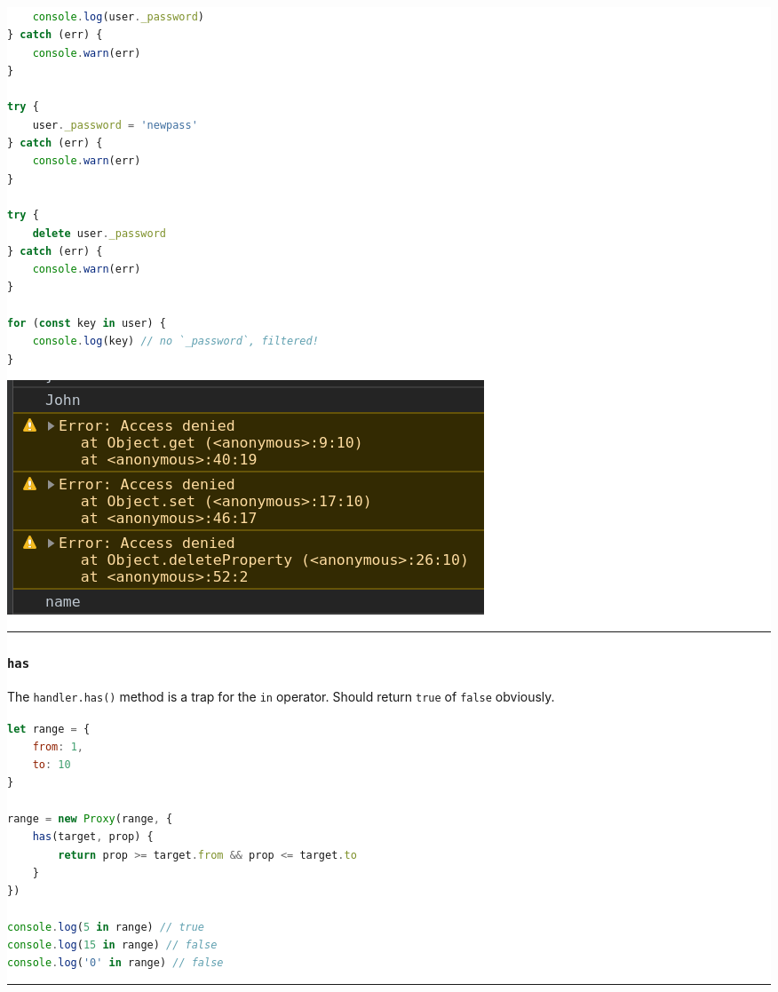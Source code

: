 ```javascript
	console.log(user._password)
} catch (err) {
	console.warn(err)
}

try {
	user._password = 'newpass'
} catch (err) {
	console.warn(err)
}

try {
	delete user._password
} catch (err) {
	console.warn(err)
}

for (const key in user) {
	console.log(key) // no `_password`, filtered!
}
```

![](img/2020-01-30-03-41-05.png)

---

### `has`

The `handler.has()` method is a trap for the `in` operator. Should return `true` of `false` obviously.

```javascript
let range = {
	from: 1,
	to: 10
}

range = new Proxy(range, {
	has(target, prop) {
		return prop >= target.from && prop <= target.to
	}
})

console.log(5 in range) // true
console.log(15 in range) // false
console.log('0' in range) // false
```

---